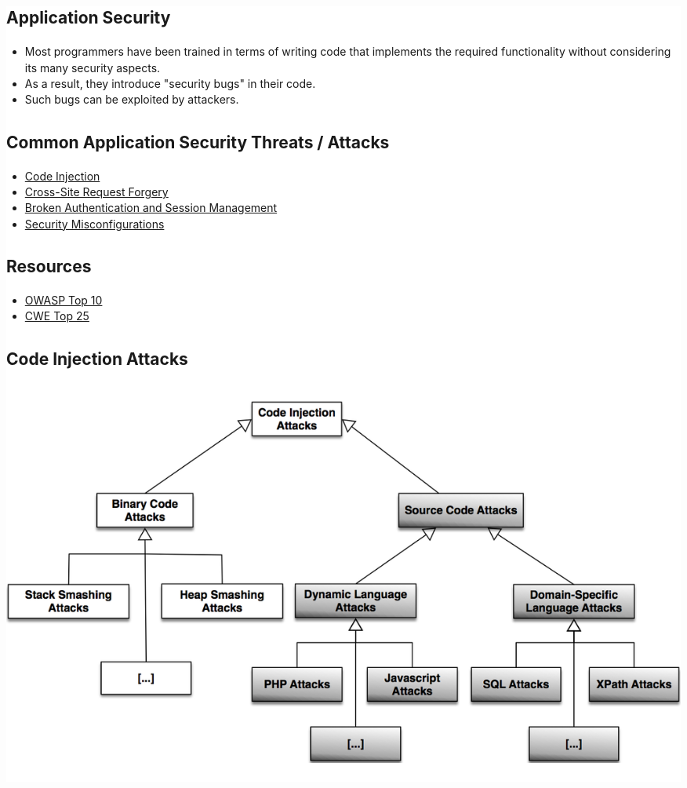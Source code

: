 ## Application Security
* Most programmers have been trained in terms of writing
code that implements the required functionality without
considering its many security aspects.
* As a result, they introduce "security bugs" in
their code.
* Such bugs can be exploited by attackers.


## Common Application Security Threats / Attacks
* [Code Injection](https://en.wikipedia.org/wiki/Code_injection)
* [Cross-Site Request Forgery](https://en.wikipedia.org/wiki/Cross-site_request_forgery)
* [Broken Authentication and Session Management](https://www.owasp.org/index.php/Top_10_2013-A2-Broken_Authentication_and_Session_Management)
* [Security Misconfigurations](https://www.owasp.org/index.php/Top_10_2013-A5-Security_Misconfiguration)


## Resources
* [OWASP Top 10](https://www.owasp.org/index.php/Top_10_2013-Top_10)
* [CWE Top 25](http://cwe.mitre.org/top25/)


## Code Injection Attacks
<img src=media/tree-uml-1.png width=900 height=500 /></br>
